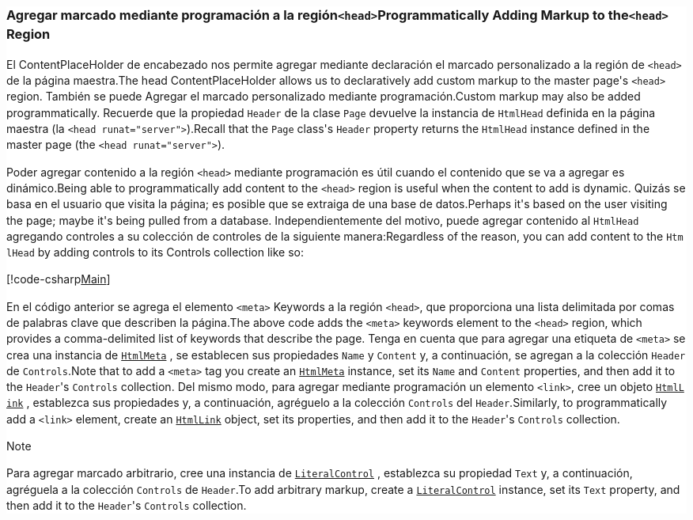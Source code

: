 ### <a name="programmatically-adding-markup-to-theheadregion"></a><span data-ttu-id="f5ff0-325">Agregar marcado mediante programación a la región`<head>`</span><span class="sxs-lookup"><span data-stu-id="f5ff0-325">Programmatically Adding Markup to the`<head>`Region</span></span>

<span data-ttu-id="f5ff0-326">El ContentPlaceHolder de encabezado nos permite agregar mediante declaración el marcado personalizado a la región de `<head>` de la página maestra.</span><span class="sxs-lookup"><span data-stu-id="f5ff0-326">The head ContentPlaceHolder allows us to declaratively add custom markup to the master page's `<head>` region.</span></span> <span data-ttu-id="f5ff0-327">También se puede Agregar el marcado personalizado mediante programación.</span><span class="sxs-lookup"><span data-stu-id="f5ff0-327">Custom markup may also be added programmatically.</span></span> <span data-ttu-id="f5ff0-328">Recuerde que la propiedad `Header` de la clase `Page` devuelve la instancia de `HtmlHead` definida en la página maestra (la `<head runat="server">`).</span><span class="sxs-lookup"><span data-stu-id="f5ff0-328">Recall that the `Page` class's `Header` property returns the `HtmlHead` instance defined in the master page (the `<head runat="server">`).</span></span>

<span data-ttu-id="f5ff0-329">Poder agregar contenido a la región `<head>` mediante programación es útil cuando el contenido que se va a agregar es dinámico.</span><span class="sxs-lookup"><span data-stu-id="f5ff0-329">Being able to programmatically add content to the `<head>` region is useful when the content to add is dynamic.</span></span> <span data-ttu-id="f5ff0-330">Quizás se basa en el usuario que visita la página; es posible que se extraiga de una base de datos.</span><span class="sxs-lookup"><span data-stu-id="f5ff0-330">Perhaps it's based on the user visiting the page; maybe it's being pulled from a database.</span></span> <span data-ttu-id="f5ff0-331">Independientemente del motivo, puede agregar contenido al `HtmlHead` agregando controles a su colección de controles de la siguiente manera:</span><span class="sxs-lookup"><span data-stu-id="f5ff0-331">Regardless of the reason, you can add content to the `HtmlHead` by adding controls to its Controls collection like so:</span></span>

[!code-csharp[Main](specifying-the-title-meta-tags-and-other-html-headers-in-the-master-page-cs/samples/sample15.cs)]

<span data-ttu-id="f5ff0-332">En el código anterior se agrega el elemento `<meta>` Keywords a la región `<head>`, que proporciona una lista delimitada por comas de palabras clave que describen la página.</span><span class="sxs-lookup"><span data-stu-id="f5ff0-332">The above code adds the `<meta>` keywords element to the `<head>` region, which provides a comma-delimited list of keywords that describe the page.</span></span> <span data-ttu-id="f5ff0-333">Tenga en cuenta que para agregar una etiqueta de `<meta>` se crea una instancia de [`HtmlMeta`](https://msdn.microsoft.com/library/system.web.ui.htmlcontrols.htmlmeta.aspx) , se establecen sus propiedades `Name` y `Content` y, a continuación, se agregan a la colección `Header`de `Controls`.</span><span class="sxs-lookup"><span data-stu-id="f5ff0-333">Note that to add a `<meta>` tag you create an [`HtmlMeta`](https://msdn.microsoft.com/library/system.web.ui.htmlcontrols.htmlmeta.aspx) instance, set its `Name` and `Content` properties, and then add it to the `Header`'s `Controls` collection.</span></span> <span data-ttu-id="f5ff0-334">Del mismo modo, para agregar mediante programación un elemento `<link>`, cree un objeto [`HtmlLink`](https://msdn.microsoft.com/library/system.web.ui.htmlcontrols.htmllink.aspx) , establezca sus propiedades y, a continuación, agréguelo a la colección `Controls` del `Header`.</span><span class="sxs-lookup"><span data-stu-id="f5ff0-334">Similarly, to programmatically add a `<link>` element, create an [`HtmlLink`](https://msdn.microsoft.com/library/system.web.ui.htmlcontrols.htmllink.aspx) object, set its properties, and then add it to the `Header`'s `Controls` collection.</span></span>

> [!NOTE]
> <span data-ttu-id="f5ff0-335">Para agregar marcado arbitrario, cree una instancia de [`LiteralControl`](https://msdn.microsoft.com/library/system.web.ui.literalcontrol.aspx) , establezca su propiedad `Text` y, a continuación, agréguela a la colección `Controls` de `Header`.</span><span class="sxs-lookup"><span data-stu-id="f5ff0-335">To add arbitrary markup, create a [`LiteralControl`](https://msdn.microsoft.com/library/system.web.ui.literalcontrol.aspx) instance, set its `Text` property, and then add it to the `Header`'s `Controls` collection.</span></span>
